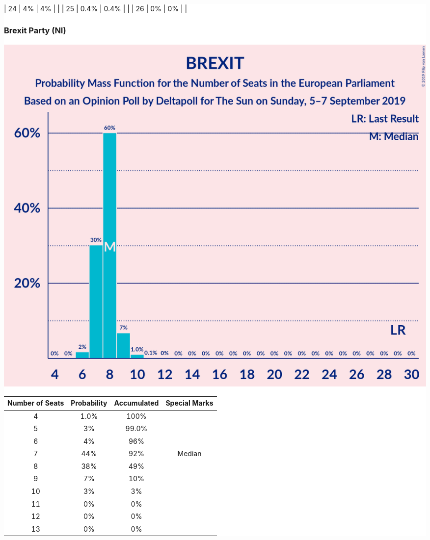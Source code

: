 | 24 | 4% | 4% |  |
| 25 | 0.4% | 0.4% |  |
| 26 | 0% | 0% |  |

### Brexit Party (NI)

![Graph with seats probability mass function not yet produced](2019-09-07-Deltapoll-coalitions-seats-pmf-brexit.png "Seats Probability Mass Function")

| Number of Seats | Probability | Accumulated | Special Marks |
|:---------------:|:-----------:|:-----------:|:-------------:|
| 4 | 1.0% | 100% |  |
| 5 | 3% | 99.0% |  |
| 6 | 4% | 96% |  |
| 7 | 44% | 92% | Median |
| 8 | 38% | 49% |  |
| 9 | 7% | 10% |  |
| 10 | 3% | 3% |  |
| 11 | 0% | 0% |  |
| 12 | 0% | 0% |  |
| 13 | 0% | 0% |  |